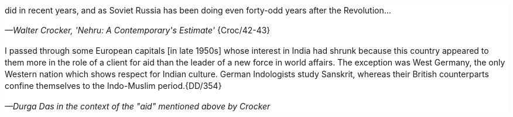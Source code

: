 did in recent years, and as Soviet Russia has been doing even forty-odd years after the Revolution...

*—Walter Crocker, 'Nehru: A Contemporary's Estimate'* {Croc/42-43}

I passed through some European capitals [in late 1950s] whose interest in India had shrunk because this country appeared to them more in the role of a client for aid than the leader of a new force in world affairs. The exception was West Germany, the only Western nation which shows respect for Indian culture. German Indologists study Sanskrit, whereas their British counterparts confine themselves to the Indo-Muslim period.{DD/354}

*—Durga Das in the context of the "aid" mentioned above by Crocker*
